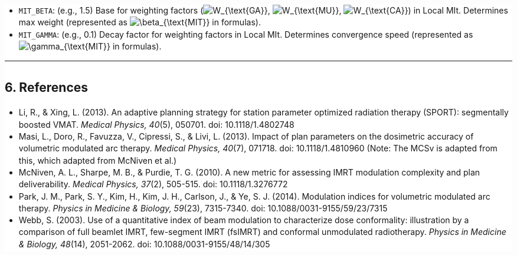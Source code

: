 * `MIT_BETA`: (e.g., 1.5) Base for weighting factors (<img src="https://i.upmath.me/svg/W_%7B%5Ctext%7BGA%7D%7D" alt="W_{\text{GA}}" />, <img src="https://i.upmath.me/svg/W_%7B%5Ctext%7BMU%7D%7D" alt="W_{\text{MU}}" />, <img src="https://i.upmath.me/svg/W_%7B%5Ctext%7BCA%7D%7D" alt="W_{\text{CA}}" />) in Local MIt. Determines max weight (represented as <img src="https://i.upmath.me/svg/%5Cbeta_%7B%5Ctext%7BMIT%7D%7D" alt="\beta_{\text{MIT}}" /> in formulas).
* `MIT_GAMMA`: (e.g., 0.1) Decay factor for weighting factors in Local MIt. Determines convergence speed (represented as <img src="https://i.upmath.me/svg/%5Cgamma_%7B%5Ctext%7BMIT%7D%7D" alt="\gamma_{\text{MIT}}" /> in formulas).

---

## 6. References
* Li, R., & Xing, L. (2013). An adaptive planning strategy for station parameter optimized radiation therapy (SPORT): segmentally boosted VMAT. *Medical Physics, 40*(5), 050701. doi: 10.1118/1.4802748
* Masi, L., Doro, R., Favuzza, V., Cipressi, S., & Livi, L. (2013). Impact of plan parameters on the dosimetric accuracy of volumetric modulated arc therapy. *Medical Physics, 40*(7), 071718. doi: 10.1118/1.4810960 (Note: The MCSv is adapted from this, which adapted from McNiven et al.)
* McNiven, A. L., Sharpe, M. B., & Purdie, T. G. (2010). A new metric for assessing IMRT modulation complexity and plan deliverability. *Medical Physics, 37*(2), 505-515. doi: 10.1118/1.3276772
* Park, J. M., Park, S. Y., Kim, H., Kim, J. H., Carlson, J., & Ye, S. J. (2014). Modulation indices for volumetric modulated arc therapy. *Physics in Medicine & Biology, 59*(23), 7315-7340. doi: 10.1088/0031-9155/59/23/7315
* Webb, S. (2003). Use of a quantitative index of beam modulation to characterize dose conformality: illustration by a comparison of full beamlet IMRT, few-segment IMRT (fsIMRT) and conformal unmodulated radiotherapy. *Physics in Medicine & Biology, 48*(14), 2051-2062. doi: 10.1088/0031-9155/48/14/305
